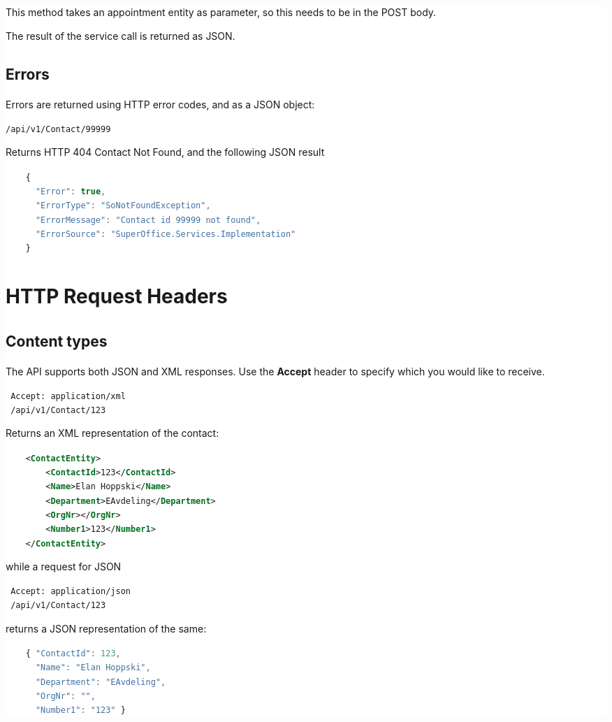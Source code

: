 This method takes an appointment entity as parameter, so this needs to 
be in the POST body.

The result of the service call is returned as JSON.



## Errors
Errors are returned using HTTP error codes, and as a JSON object:

    /api/v1/Contact/99999

Returns HTTP 404 Contact Not Found, and the following JSON result

```javascript
    {
      "Error": true,
      "ErrorType": "SoNotFoundException",
      "ErrorMessage": "Contact id 99999 not found",
      "ErrorSource": "SuperOffice.Services.Implementation"
    }
```

# HTTP Request Headers

## Content types

The API supports both JSON and XML responses.
Use the **Accept** header to specify which you would like to receive.

     Accept: application/xml
     /api/v1/Contact/123

Returns an XML representation of the contact:

```xml
    <ContactEntity>
        <ContactId>123</ContactId>
        <Name>Elan Hoppski</Name>
        <Department>EAvdeling</Department>
        <OrgNr></OrgNr>
        <Number1>123</Number1>
    </ContactEntity>
```

while a request for JSON

     Accept: application/json
     /api/v1/Contact/123

returns a JSON representation of the same:

```javascript
    { "ContactId": 123,
      "Name": "Elan Hoppski",
      "Department": "EAvdeling",
      "OrgNr": "",
      "Number1": "123" }
```

